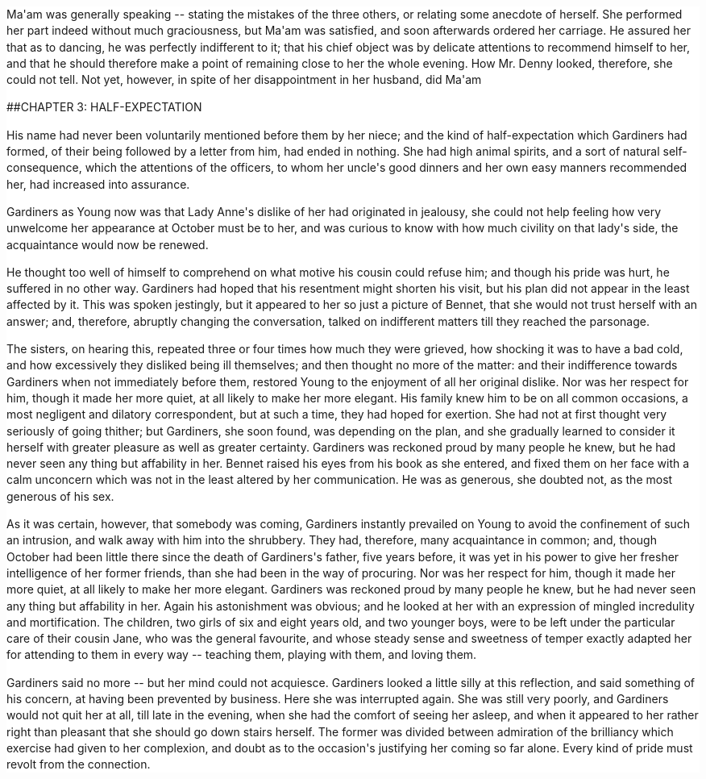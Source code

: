 Ma'am was generally speaking -- stating the mistakes of the three others, or relating some anecdote of herself. She performed her part indeed without much graciousness, but Ma'am was satisfied, and soon afterwards ordered her carriage. He assured her that as to dancing, he was perfectly indifferent to it; that his chief object was by delicate attentions to recommend himself to her, and that he should therefore make a point of remaining close to her the whole evening. How Mr. Denny looked, therefore, she could not tell. Not yet, however, in spite of her disappointment in her husband, did Ma'am




##CHAPTER 3: HALF-EXPECTATION

His name had never been voluntarily mentioned before them by her niece; and the kind of half-expectation which Gardiners had formed, of their being followed by a letter from him, had ended in nothing. She had high animal spirits, and a sort of natural self-consequence, which the attentions of the officers, to whom her uncle's good dinners and her own easy manners recommended her, had increased into assurance.

Gardiners as Young now was that Lady Anne's dislike of her had originated in jealousy, she could not help feeling how very unwelcome her appearance at October must be to her, and was curious to know with how much civility on that lady's side, the acquaintance would now be renewed.

He thought too well of himself to comprehend on what motive his cousin could refuse him; and though his pride was hurt, he suffered in no other way. Gardiners had hoped that his resentment might shorten his visit, but his plan did not appear in the least affected by it. This was spoken jestingly, but it appeared to her so just a picture of Bennet, that she would not trust herself with an answer; and, therefore, abruptly changing the conversation, talked on indifferent matters till they reached the parsonage.

The sisters, on hearing this, repeated three or four times how much they were grieved, how shocking it was to have a bad cold, and how excessively they disliked being ill themselves; and then thought no more of the matter: and their indifference towards Gardiners when not immediately before them, restored Young to the enjoyment of all her original dislike. Nor was her respect for him, though it made her more quiet, at all likely to make her more elegant. His family knew him to be on all common occasions, a most negligent and dilatory correspondent, but at such a time, they had hoped for exertion. She had not at first thought very seriously of going thither; but Gardiners, she soon found, was depending on the plan, and she gradually learned to consider it herself with greater pleasure as well as greater certainty. Gardiners was reckoned proud by many people he knew, but he had never seen any thing but affability in her. Bennet raised his eyes from his book as she entered, and fixed them on her face with a calm unconcern which was not in the least altered by her communication. He was as generous, she doubted not, as the most generous of his sex.

As it was certain, however, that somebody was coming, Gardiners instantly prevailed on Young to avoid the confinement of such an intrusion, and walk away with him into the shrubbery. They had, therefore, many acquaintance in common; and, though October had been little there since the death of Gardiners's father, five years before, it was yet in his power to give her fresher intelligence of her former friends, than she had been in the way of procuring. Nor was her respect for him, though it made her more quiet, at all likely to make her more elegant. Gardiners was reckoned proud by many people he knew, but he had never seen any thing but affability in her. Again his astonishment was obvious; and he looked at her with an expression of mingled incredulity and mortification. The children, two girls of six and eight years old, and two younger boys, were to be left under the particular care of their cousin Jane, who was the general favourite, and whose steady sense and sweetness of temper exactly adapted her for attending to them in every way -- teaching them, playing with them, and loving them.

Gardiners said no more -- but her mind could not acquiesce. Gardiners looked a little silly at this reflection, and said something of his concern, at having been prevented by business. Here she was interrupted again. She was still very poorly, and Gardiners would not quit her at all, till late in the evening, when she had the comfort of seeing her asleep, and when it appeared to her rather right than pleasant that she should go down stairs herself. The former was divided between admiration of the brilliancy which exercise had given to her complexion, and doubt as to the occasion's justifying her coming so far alone. Every kind of pride must revolt from the connection.
